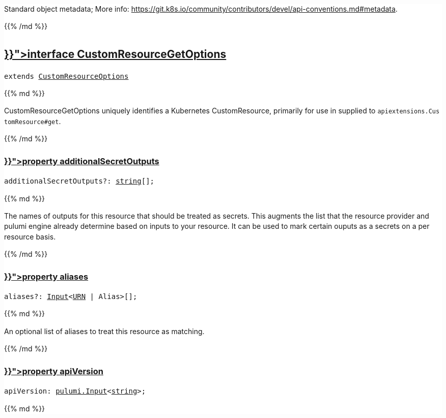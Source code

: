 Standard object metadata; More info:
https://git.k8s.io/community/contributors/devel/api-conventions.md#metadata.

{{% /md %}}
</div>
</div>
<h2 class="pdoc-module-header" id="CustomResourceGetOptions">
<a class="pdoc-member-name" href="{{< pkg-url pkg="kubernetes" path="apiextensions/CustomResource.ts#L59" >}}">interface <b>CustomResourceGetOptions</b></a>
</h2>
<div class="pdoc-module-contents">
<pre class="highlight"><span class='kd'>extends</span> <a href='/docs/reference/pkg/nodejs/pulumi/pulumi/#CustomResourceOptions'>CustomResourceOptions</a></pre>
{{% md %}}

CustomResourceGetOptions uniquely identifies a Kubernetes CustomResource, primarily for use
in supplied to `apiextensions.CustomResource#get`.

{{% /md %}}
<h3 class="pdoc-member-header" id="CustomResourceGetOptions-additionalSecretOutputs">
<a class="pdoc-child-name" href="{{< pkg-url pkg="kubernetes" path="node_modules/@pulumi/pulumi/resource.d.ts#L177" >}}">property <b>additionalSecretOutputs</b></a>
</h3>
<div class="pdoc-member-contents">
<pre class="highlight"><span class='kd'></span>additionalSecretOutputs?: <span class='kd'><a href='https://developer.mozilla.org/en-US/docs/Web/JavaScript/Reference/Global_Objects/String'>string</a></span>[];</pre>
{{% md %}}

The names of outputs for this resource that should be treated as secrets. This augments the list that
the resource provider and pulumi engine already determine based on inputs to your resource. It can be used
to mark certain ouputs as a secrets on a per resource basis.

{{% /md %}}
</div>
<h3 class="pdoc-member-header" id="CustomResourceGetOptions-aliases">
<a class="pdoc-child-name" href="{{< pkg-url pkg="kubernetes" path="node_modules/@pulumi/pulumi/resource.d.ts#L135" >}}">property <b>aliases</b></a>
</h3>
<div class="pdoc-member-contents">
<pre class="highlight"><span class='kd'></span>aliases?: <a href='/docs/reference/pkg/nodejs/pulumi/pulumi/#Input'>Input</a>&lt;<a href='/docs/reference/pkg/nodejs/pulumi/pulumi/#URN'>URN</a> | Alias&gt;[];</pre>
{{% md %}}

An optional list of aliases to treat this resource as matching.

{{% /md %}}
</div>
<h3 class="pdoc-member-header" id="CustomResourceGetOptions-apiVersion">
<a class="pdoc-child-name" href="{{< pkg-url pkg="kubernetes" path="apiextensions/CustomResource.ts#L64" >}}">property <b>apiVersion</b></a>
</h3>
<div class="pdoc-member-contents">
<pre class="highlight"><span class='kd'></span>apiVersion: <a href='/docs/reference/pkg/nodejs/pulumi/pulumi/#Input'>pulumi.Input</a>&lt;<span class='kd'><a href='https://developer.mozilla.org/en-US/docs/Web/JavaScript/Reference/Global_Objects/String'>string</a></span>&gt;;</pre>
{{% md %}}
